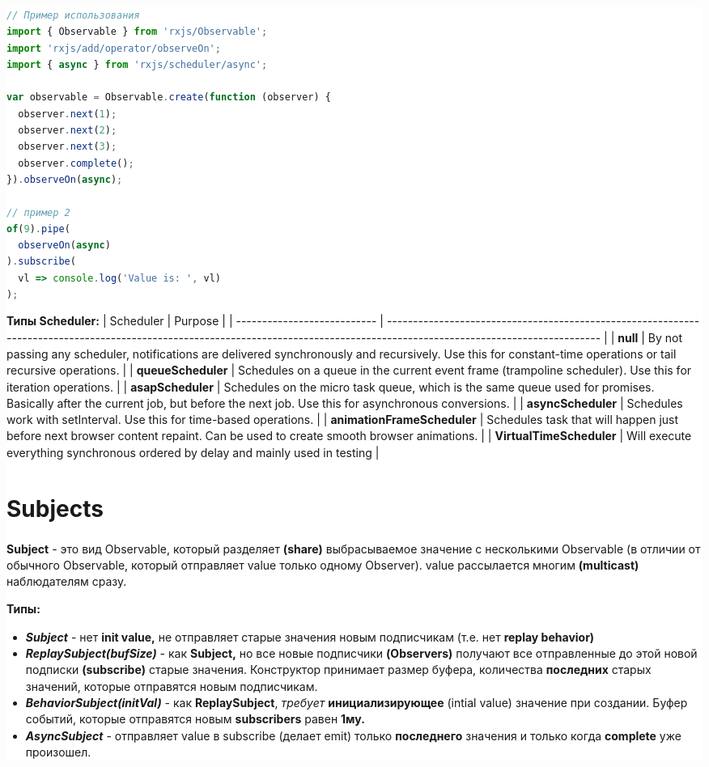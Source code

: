 ```js
// Пример использования
import { Observable } from 'rxjs/Observable';
import 'rxjs/add/operator/observeOn';
import { async } from 'rxjs/scheduler/async';

var observable = Observable.create(function (observer) {
  observer.next(1);
  observer.next(2);
  observer.next(3);
  observer.complete();
}).observeOn(async);

// пример 2
of(9).pipe(
  observeOn(async)
).subscribe(
  vl => console.log('Value is: ', vl)
);
```

**Типы Scheduler:**
| Scheduler                   | Purpose                                                                                                                                                                        |
| --------------------------- | ------------------------------------------------------------------------------------------------------------------------------------------------------------------------------ |
| **null**                    | By not passing any scheduler, notifications are delivered synchronously and recursively. Use this for constant-time operations or tail recursive operations.                   |
| **queueScheduler**          | Schedules on a queue in the current event frame (trampoline scheduler). Use this for iteration operations.                                                                     |
| **asapScheduler**           | Schedules on the micro task queue, which is the same queue used for promises. Basically after the current job, but before the next job. Use this for asynchronous conversions. |
| **asyncScheduler**          | Schedules work with setInterval. Use this for time-based operations.                                                                                                           |
| **animationFrameScheduler** | Schedules task that will happen just before next browser content repaint. Can be used to create smooth browser animations.                                                     |
| **VirtualTimeScheduler**    | Will execute everything synchronous ordered by delay and mainly used in testing                                                                                                |

# Subjects

**Subject** - это вид Observable, который разделяет **(share)** выбрасываемое значение с несколькими Observable (в отличии от обычного Observable, который отправляет value только одному Observer). value рассылается многим **(multicast)** наблюдателям сразу.

**Типы:**
* _**Subject**_ - нет **init value,** не отправляет старые значения новым подписчикам (т.е. нет **replay behavior)**
* _**ReplaySubject(bufSize)**_ - как **Subject,** но все новые подписчики **(Observers)** получают все отправленные до этой новой подписки **(subscribe)** старые значения. Конструктор принимает размер буфера, количества **последних** старых значений, которые отправятся новым подписчикам.
* _**BehaviorSubject(initVal)**_ - как **ReplaySubject**, _требует_ **инициализирующее** (intial value) значение при создании. Буфер событий, которые отправятся новым **subscribers** равен **1му.**
* _**AsyncSubject**_ - отправляет value в subscribe (делает emit) только **последнего** значения и только когда **complete** уже произошел.
